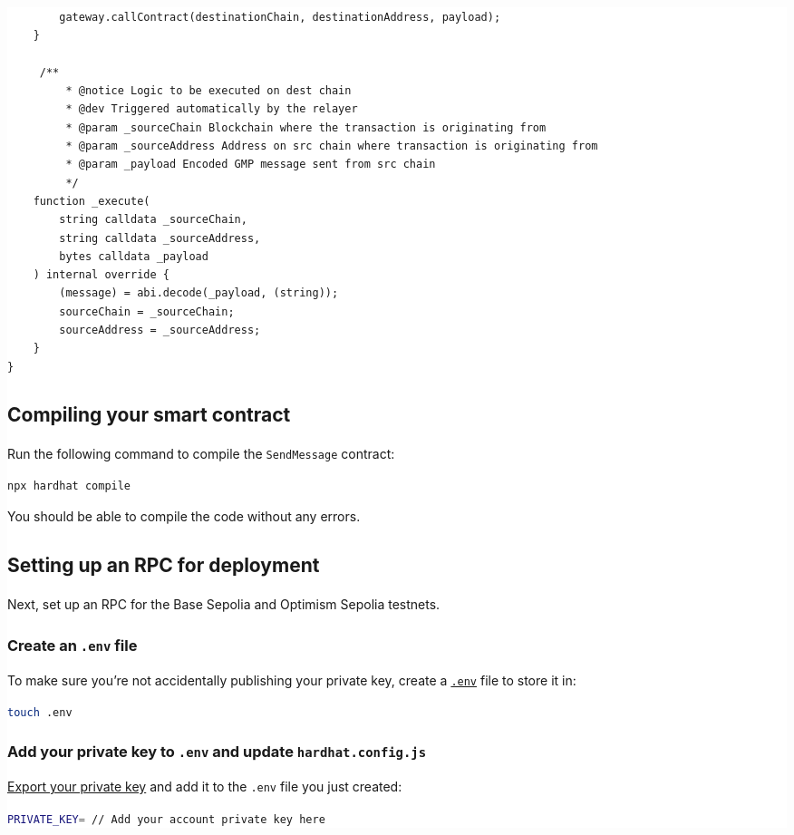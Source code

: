 ```solidity
        gateway.callContract(destinationChain, destinationAddress, payload);
    }

     /**
		 * @notice Logic to be executed on dest chain
		 * @dev Triggered automatically by the relayer
		 * @param _sourceChain Blockchain where the transaction is originating from
		 * @param _sourceAddress Address on src chain where transaction is originating from
		 * @param _payload Encoded GMP message sent from src chain
		 */
    function _execute(
        string calldata _sourceChain,
        string calldata _sourceAddress,
        bytes calldata _payload
    ) internal override {
        (message) = abi.decode(_payload, (string));
        sourceChain = _sourceChain;
        sourceAddress = _sourceAddress;
    }
}
```

## Compiling your smart contract

Run the following command to compile the `SendMessage` contract:

```solidity
npx hardhat compile
```

You should be able to compile the code without any errors.

## Setting up an RPC for deployment

Next, set up an RPC for the Base Sepolia and Optimism Sepolia testnets.

### Create an `.env` file

To make sure you’re not accidentally publishing your private key, create a [`.env`](https://blog.bitsrc.io/a-gentle-introduction-to-env-files-9ad424cc5ff4) file to store it in:

```bash
touch .env
```

### Add your private key to `.env` and update `hardhat.config.js`

[Export your private key](https://support.metamask.io/hc/en-us/articles/360015289632-How-to-Export-an-Account-Private-Key) and add it to the `.env` file you just created:

```bash
PRIVATE_KEY= // Add your account private key here
```
